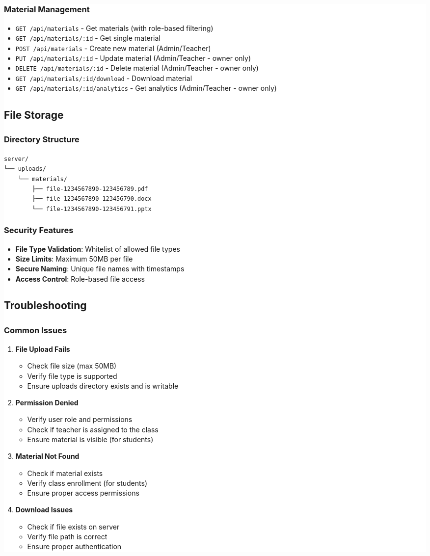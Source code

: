### Material Management
- `GET /api/materials` - Get materials (with role-based filtering)
- `GET /api/materials/:id` - Get single material
- `POST /api/materials` - Create new material (Admin/Teacher)
- `PUT /api/materials/:id` - Update material (Admin/Teacher - owner only)
- `DELETE /api/materials/:id` - Delete material (Admin/Teacher - owner only)
- `GET /api/materials/:id/download` - Download material
- `GET /api/materials/:id/analytics` - Get analytics (Admin/Teacher - owner only)

## File Storage

### Directory Structure
```
server/
└── uploads/
    └── materials/
        ├── file-1234567890-123456789.pdf
        ├── file-1234567890-123456790.docx
        └── file-1234567890-123456791.pptx
```

### Security Features
- **File Type Validation**: Whitelist of allowed file types
- **Size Limits**: Maximum 50MB per file
- **Secure Naming**: Unique file names with timestamps
- **Access Control**: Role-based file access

## Troubleshooting

### Common Issues

1. **File Upload Fails**
   - Check file size (max 50MB)
   - Verify file type is supported
   - Ensure uploads directory exists and is writable

2. **Permission Denied**
   - Verify user role and permissions
   - Check if teacher is assigned to the class
   - Ensure material is visible (for students)

3. **Material Not Found**
   - Check if material exists
   - Verify class enrollment (for students)
   - Ensure proper access permissions

4. **Download Issues**
   - Check if file exists on server
   - Verify file path is correct
   - Ensure proper authentication

